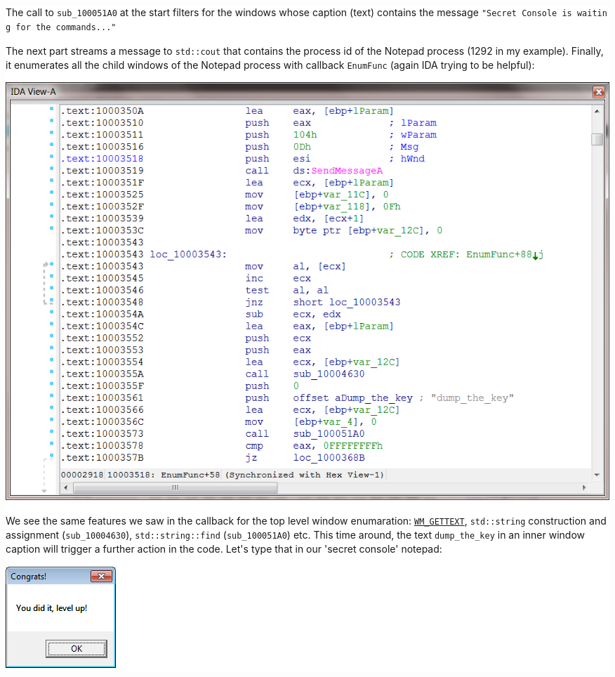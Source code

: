 The call to `sub_100051A0` at the start filters for the windows whose caption (text) contains
the message `"Secret Console is waiting for the commands..."`

The next part streams a message to `std::cout` that contains the process id of the Notepad process (1292 in my example).
Finally, it enumerates all the child windows of the Notepad process with callback `EnumFunc` (again IDA trying to be helpful):

![level2-innercallback](./level2-innercallback.png)

We see the same features we saw in the callback for the top level window enumaration: 
[`WM_GETTEXT`](https://msdn.microsoft.com/en-us/library/windows/desktop/ms632627(v=vs.85).aspx),
`std::string` construction and assignment (`sub_10004630`), `std::string::find` (`sub_100051A0`) etc.
This time around, the text `dump_the_key` in an inner window caption will trigger a further action in the code. Let's type
that in our 'secret console' notepad:

![level2-levelup](./level2-levelup.png)
